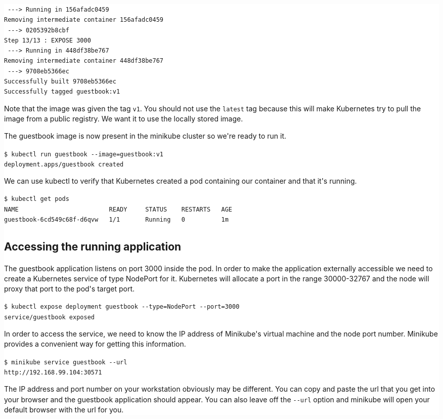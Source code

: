 ```console
 ---> Running in 156afadc0459
Removing intermediate container 156afadc0459
 ---> 0205392b8cbf
Step 13/13 : EXPOSE 3000
 ---> Running in 448df38be767
Removing intermediate container 448df38be767
 ---> 9708eb5366ec
Successfully built 9708eb5366ec
Successfully tagged guestbook:v1
```

Note that the image was given the tag `v1`.
You should not use the `latest` tag because this will make Kubernetes try to pull the image from a public registry.
We want it to use the locally stored image.

The guestbook image is now present in the minikube cluster so we're ready to run it.

```console
$ kubectl run guestbook --image=guestbook:v1
deployment.apps/guestbook created
```

We can use kubectl to verify that Kubernetes created a pod containing our container and that it's running.

```console
$ kubectl get pods
NAME                         READY     STATUS    RESTARTS   AGE
guestbook-6cd549c68f-d6qvw   1/1       Running   0          1m
```

## Accessing the running application

The guestbook application listens on port 3000 inside the pod.  In order to make the application externally accessible
we need to create a Kubernetes service of type NodePort for it.  Kubernetes will allocate a port in the range 30000-32767
and the node will proxy that port to the pod's target port.

```console
$ kubectl expose deployment guestbook --type=NodePort --port=3000
service/guestbook exposed
```

In order to access the service, we need to know the IP address of Minikube's virtual machine and the node port number.
Minikube provides a convenient way for getting this information.

```console
$ minikube service guestbook --url
http://192.168.99.104:30571
```

The IP address and port number on your workstation obviously may be different.
You can copy and paste the url that you get into your browser and the guestbook application should appear.
You can also leave off the `--url` option and minikube will open your default browser with the url for you.
